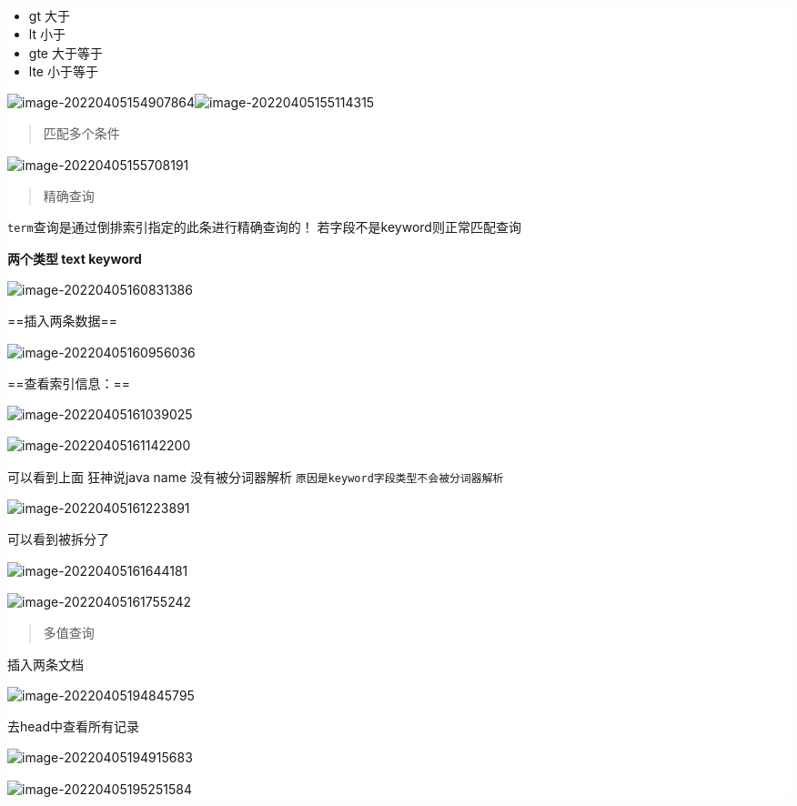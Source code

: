 - gt    大于
- lt    小于
- gte   大于等于
- lte   小于等于

![image-20220405154907864](https://cdn.jsdelivr.net/gh/kkkkwqqqq/typora/typoraImage/202204051549972.png)![image-20220405155114315](https://cdn.jsdelivr.net/gh/kkkkwqqqq/typora/typoraImage/202204051551409.png)



> 匹配多个条件

![image-20220405155708191](https://cdn.jsdelivr.net/gh/kkkkwqqqq/typora/typoraImage/202204051557286.png)

> 精确查询

`term`查询是通过倒排索引指定的此条进行精确查询的！ 若字段不是keyword则正常匹配查询

**两个类型 text keyword**

![image-20220405160831386](https://cdn.jsdelivr.net/gh/kkkkwqqqq/typora/typoraImage/202204051608456.png)

==插入两条数据==

![image-20220405160956036](https://cdn.jsdelivr.net/gh/kkkkwqqqq/typora/typoraImage/202204051609107.png)

==查看索引信息：==

![image-20220405161039025](https://cdn.jsdelivr.net/gh/kkkkwqqqq/typora/typoraImage/202204051610099.png)



![image-20220405161142200](https://cdn.jsdelivr.net/gh/kkkkwqqqq/typora/typoraImage/202204051611265.png)

可以看到上面 狂神说java name 没有被分词器解析 `原因是keyword字段类型不会被分词器解析`

![image-20220405161223891](https://cdn.jsdelivr.net/gh/kkkkwqqqq/typora/typoraImage/202204051612995.png)

可以看到被拆分了

![image-20220405161644181](https://cdn.jsdelivr.net/gh/kkkkwqqqq/typora/typoraImage/202204051616272.png)

![image-20220405161755242](https://cdn.jsdelivr.net/gh/kkkkwqqqq/typora/typoraImage/202204051617329.png)



> 多值查询

插入两条文档

![image-20220405194845795](https://cdn.jsdelivr.net/gh/kkkkwqqqq/typora/typoraImage/202204051948883.png)

去head中查看所有记录

![image-20220405194915683](https://cdn.jsdelivr.net/gh/kkkkwqqqq/typora/typoraImage/202204051949777.png)

![image-20220405195251584](https://cdn.jsdelivr.net/gh/kkkkwqqqq/typora/typoraImage/202204051952832.png)
